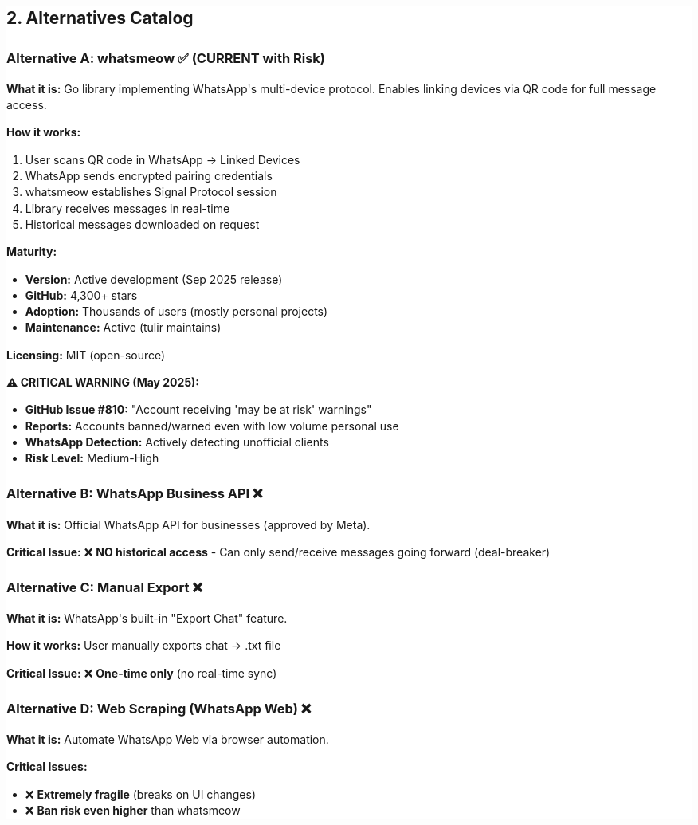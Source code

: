 
## 2. Alternatives Catalog

### Alternative A: whatsmeow ✅ **(CURRENT with Risk)**

**What it is:**
Go library implementing WhatsApp's multi-device protocol. Enables linking devices via QR code for full message access.

**How it works:**
1. User scans QR code in WhatsApp → Linked Devices
2. WhatsApp sends encrypted pairing credentials
3. whatsmeow establishes Signal Protocol session
4. Library receives messages in real-time
5. Historical messages downloaded on request

**Maturity:**
- **Version:** Active development (Sep 2025 release)
- **GitHub:** 4,300+ stars
- **Adoption:** Thousands of users (mostly personal projects)
- **Maintenance:** Active (tulir maintains)

**Licensing:** MIT (open-source)

**⚠️ CRITICAL WARNING (May 2025):**
- **GitHub Issue #810:** "Account receiving 'may be at risk' warnings"
- **Reports:** Accounts banned/warned even with low volume personal use
- **WhatsApp Detection:** Actively detecting unofficial clients
- **Risk Level:** Medium-High

### Alternative B: WhatsApp Business API ❌

**What it is:**
Official WhatsApp API for businesses (approved by Meta).

**Critical Issue:** ❌ **NO historical access** - Can only send/receive messages going forward (deal-breaker)

### Alternative C: Manual Export ❌

**What it is:**
WhatsApp's built-in "Export Chat" feature.

**How it works:** User manually exports chat → .txt file

**Critical Issue:** ❌ **One-time only** (no real-time sync)

### Alternative D: Web Scraping (WhatsApp Web) ❌

**What it is:**
Automate WhatsApp Web via browser automation.

**Critical Issues:**
- ❌ **Extremely fragile** (breaks on UI changes)
- ❌ **Ban risk even higher** than whatsmeow
